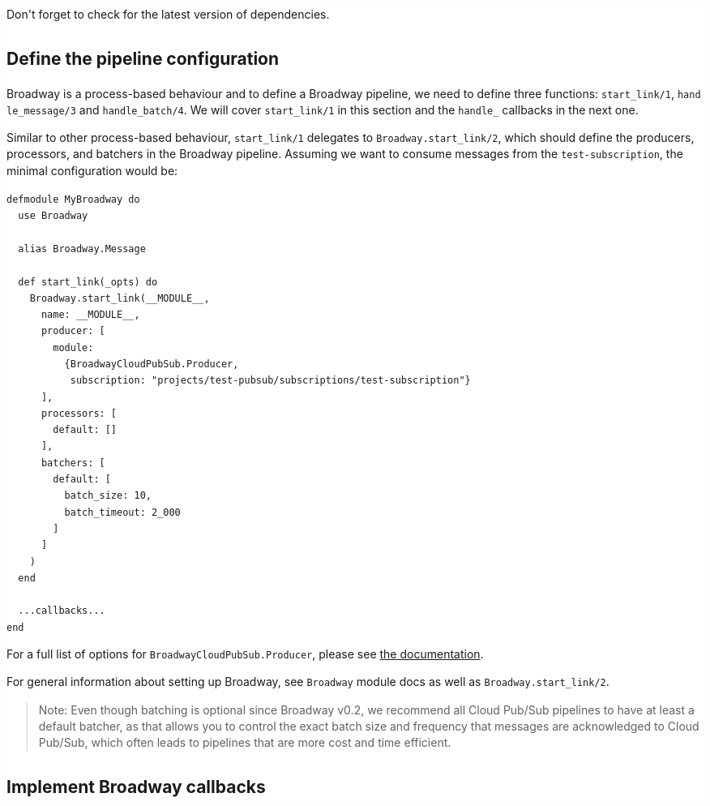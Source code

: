 Don't forget to check for the latest version of dependencies.

## Define the pipeline configuration

Broadway is a process-based behaviour and to define a Broadway pipeline, we need to define three
functions: `start_link/1`, `handle_message/3` and `handle_batch/4`. We will cover `start_link/1`
in this section and the `handle_` callbacks in the next one.

Similar to other process-based behaviour, `start_link/1` delegates to
`Broadway.start_link/2`, which should define the producers, processors, and batchers in the
Broadway pipeline. Assuming we want to consume messages from the `test-subscription`, the minimal
configuration would be:

    defmodule MyBroadway do
      use Broadway

      alias Broadway.Message

      def start_link(_opts) do
        Broadway.start_link(__MODULE__,
          name: __MODULE__,
          producer: [
            module:
              {BroadwayCloudPubSub.Producer,
               subscription: "projects/test-pubsub/subscriptions/test-subscription"}
          ],
          processors: [
            default: []
          ],
          batchers: [
            default: [
              batch_size: 10,
              batch_timeout: 2_000
            ]
          ]
        )
      end

      ...callbacks...
    end

For a full list of options for `BroadwayCloudPubSub.Producer`, please see [the
documentation](https://hexdocs.pm/broadway_cloud_pub_sub).

For general information about setting up Broadway, see `Broadway` module docs as well as
`Broadway.start_link/2`.

> Note: Even though batching is optional since Broadway v0.2, we recommend all Cloud Pub/Sub
> pipelines to have at least a default batcher, as that allows you to control the exact batch
> size and frequency that messages are acknowledged to Cloud Pub/Sub, which often leads to
> pipelines that are more cost and time efficient.

## Implement Broadway callbacks
